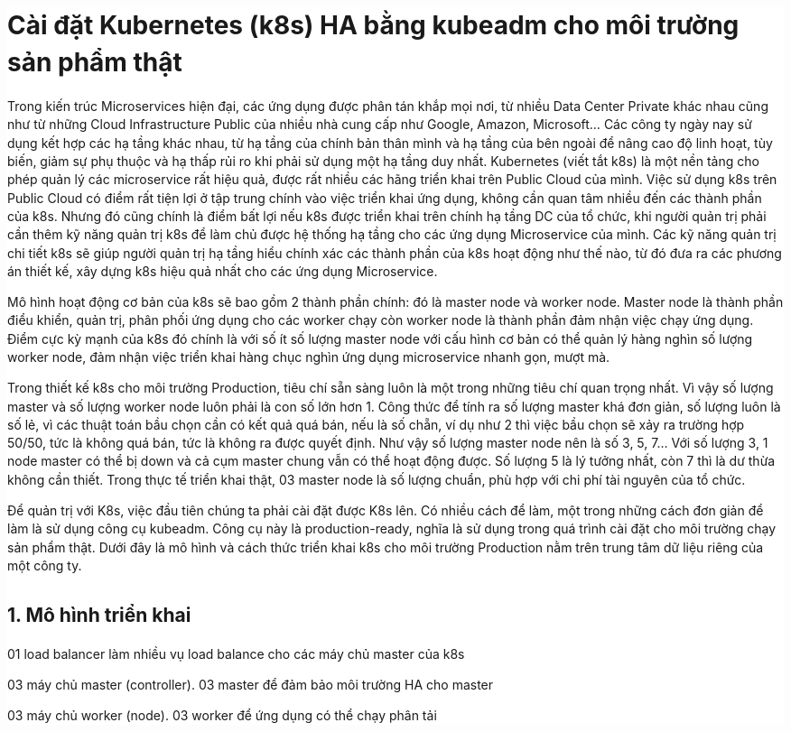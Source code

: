 # Cài đặt Kubernetes (k8s) HA bằng kubeadm cho môi trường sản phẩm thật

Trong kiến trúc Microservices hiện đại, các ứng dụng được phân tán khắp mọi nơi, từ nhiều Data Center Private khác nhau cũng như từ những Cloud Infrastructure Public của nhiều nhà cung cấp như Google, Amazon, Microsoft… Các công ty ngày nay sử dụng kết hợp các hạ tầng khác nhau, từ hạ tầng của chính bản thân mình và hạ tầng của bên ngoài để nâng cao độ linh hoạt, tùy biến, giảm sự phụ thuộc và hạ thấp rủi ro khi phải sử dụng một hạ tầng duy nhất. Kubernetes (viết tắt k8s) là một nền tảng cho phép quản lý các microservice rất hiệu quả, được rất nhiều các hãng triển khai trên Public Cloud của mình. Việc sử dụng k8s trên Public Cloud có điểm rất tiện lợi ở tập trung chính vào việc triển khai ứng dụng, không cần quan tâm nhiều đến các thành phần của k8s. Nhưng đó cũng chính là điểm bất lợi nếu k8s được triển khai trên chính hạ tầng DC của tổ chức, khi người quản trị phải cần thêm kỹ năng quản trị k8s để làm chủ được hệ thống hạ tầng cho các ứng dụng Microservice của mình. Các kỹ năng quản trị chi tiết k8s sẽ giúp người quản trị hạ tầng hiểu chính xác các thành phần của k8s hoạt động như thế nào, từ đó đưa ra các phương án thiết kế, xây dựng k8s hiệu quả nhất cho các ứng dụng Microservice.

Mô hình hoạt động cơ bản của k8s sẽ bao gồm 2 thành phần chính: đó là master node và worker node. Master node là thành phần điểu khiển, quản trị, phân phối ứng dụng cho các worker chạy còn worker node là thành phần đảm nhận việc chạy ứng dụng. Điểm cực kỳ mạnh của k8s đó chính là với số ít số lượng master node với cấu hình cơ bản có thể quản lý hàng nghìn số lượng worker node, đảm nhận việc triển khai hàng chục nghìn ứng dụng microservice nhanh gọn, mượt mà.

Trong thiết kế k8s cho môi trường Production, tiêu chí sẵn sàng luôn là một trong những tiêu chí quan trọng nhất. Vì vậy số lượng master và số lượng worker node luôn phải là con số lớn hơn 1. Công thức để tính ra số lượng master khá đơn giản, số lượng luôn là số lẻ, vì các thuật toán bầu chọn cần có kết quả quá bán, nếu là số chẵn, ví dụ như 2 thì việc bầu chọn sẽ xảy ra trường hợp 50/50, tức là không quá bán, tức là không ra được quyết định. Như vậy số lượng master node nên là số 3, 5, 7… Với số lượng 3, 1 node master có thể bị down và cả cụm master chung vẫn có thể hoạt động được. Số lượng 5 là lý tưởng nhất, còn 7 thì là dư thừa không cần thiết. Trong thực tế triển khai thật, 03 master node là số lượng chuẩn, phù hợp với chi phí tài nguyên của tổ chức.

Để quản trị với K8s, việc đầu tiên chúng ta phải cài đặt được K8s lên. Có nhiều cách để làm, một trong những cách đơn giản để làm là sử dụng công cụ kubeadm. Công cụ này là production-ready, nghĩa là sử dụng trong quá trình cài đặt cho môi trường chạy sản phẩm thật. Dưới đây là mô hình và cách thức triển khai k8s cho môi trường Production nằm trên trung tâm dữ liệu riêng của một công ty.

## 1. Mô hình triển khai
01 load balancer làm nhiều vụ load balance cho các máy chủ master của k8s

03 máy chủ master (controller). 03 master để đảm bảo môi trường HA cho master

03 máy chủ worker (node). 03 worker để ứng dụng có thể chạy phân tải


